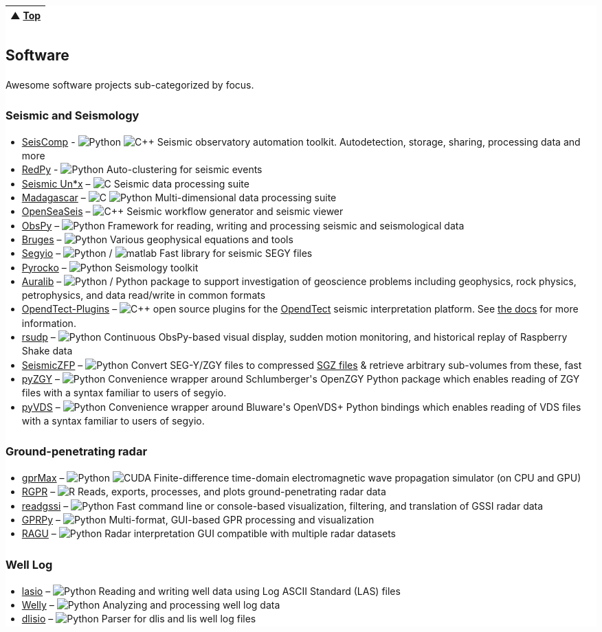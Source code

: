 
| ▲ [Top](#awesome-open-geoscience) |
| --- |

## Software
Awesome software projects sub-categorized by focus.
### Seismic and Seismology
- [SeisComp](https://github.com/SeisComP/seiscomp) - ![Python](media/icon/python.png) ![C++](media/icon/cplusplus.png) Seismic observatory automation toolkit. Autodetection, storage, sharing, processing data and more
- [RedPy](https://github.com/ahotovec/REDPy) - ![Python](media/icon/python.png) Auto-clustering for seismic events
- [Seismic Un\*x](https://github.com/JohnWStockwellJr/SeisUnix) – ![C](media/icon/c.png) Seismic data processing suite
- [Madagascar](https://reproducibility.org/wiki/Installation) – ![C](media/icon/c.png) ![Python](media/icon/python.png) Multi-dimensional data processing suite
- [OpenSeaSeis](https://github.com/JohnWStockwellJr/OpenSeaSeis) – ![C++](media/icon/cplusplus.png) Seismic workflow generator and seismic viewer
- [ObsPy](https://github.com/obspy/obspy/wiki) – ![Python](media/icon/python.png) Framework for reading, writing and processing seismic and seismological data
- [Bruges](https://github.com/agile-geoscience/bruges/tree/master/bruges) – ![Python](media/icon/python.png) Various geophysical equations and tools
- [Segyio](https://github.com/equinor/segyio) – ![Python](media/icon/python.png) / ![matlab](media/icon/matlab.png) Fast library for seismic SEGY files
- [Pyrocko](https://git.pyrocko.org/pyrocko/pyrocko) – ![Python](media/icon/python.png) Seismology toolkit
- [Auralib](https://github.com/whamlyn/auralib) – ![Python](media/icon/python.png) / Python package to support investigation of geoscience problems including geophysics, rock physics, petrophysics, and data read/write in common formats
- [OpendTect-Plugins](https://github.com/waynegm/OpendTect-Plugins) – ![C++](media/icon/cplusplus.png) open source plugins for the [OpendTect](#platforms) seismic interpretation platform. See [the docs](http://waynegm.github.io/OpendTect-Plugin-Docs/) for more information.
- [rsudp](https://github.com/raspishake/rsudp) – ![Python](media/icon/python.png) Continuous ObsPy-based visual display, sudden motion monitoring, and historical replay of Raspberry Shake data
- [SeismicZFP](https://github.com/equinor/seismic-zfp) – ![Python](media/icon/python.png) Convert SEG-Y/ZGY files to compressed [SGZ files](https://github.com/equinor/seismic-zfp/blob/master/docs/file-specification.md) & retrieve arbitrary sub-volumes from these, fast
- [pyZGY](https://github.com/equinor/pyzgy) – ![Python](media/icon/python.png) Convenience wrapper around Schlumberger's OpenZGY Python package which enables reading of ZGY files with a syntax familiar to users of segyio.
- [pyVDS](https://github.com/equinor/pyvds) – ![Python](media/icon/python.png) Convenience wrapper around Bluware's OpenVDS+ Python bindings which enables reading of VDS files with a syntax familiar to users of segyio.
### Ground-penetrating radar
- [gprMax](http://www.gprmax.com/) – ![Python](media/icon/python.png) ![CUDA](media/icon/cuda.png) Finite-difference time-domain electromagnetic wave propagation simulator (on CPU and GPU)
- [RGPR](https://github.com/emanuelhuber/RGPR) – ![R](media/icon/r.png) Reads, exports, processes, and plots ground-penetrating radar data
- [readgssi](https://github.com/iannesbitt/readgssi) – ![Python](media/icon/python.png) Fast command line or console-based visualization, filtering, and translation of GSSI radar data
- [GPRPy](https://github.com/NSGeophysics/GPRPy) – ![Python](media/icon/python.png) Multi-format, GUI-based GPR processing and visualization
- [RAGU](https://github.com/btobers/RAGU) – ![Python](media/icon/python.png) Radar interpretation GUI compatible with multiple radar datasets
### Well Log
- [lasio](https://github.com/kinverarity1/lasio/) – ![Python](media/icon/python.png) Reading and writing well data using Log ASCII Standard (LAS) files
- [Welly](https://github.com/agile-geoscience/welly) – ![Python](media/icon/python.png) Analyzing and processing well log data
- [dlisio](https://github.com/equinor/dlisio) – ![Python](media/icon/python.png) Parser for dlis and lis well log files